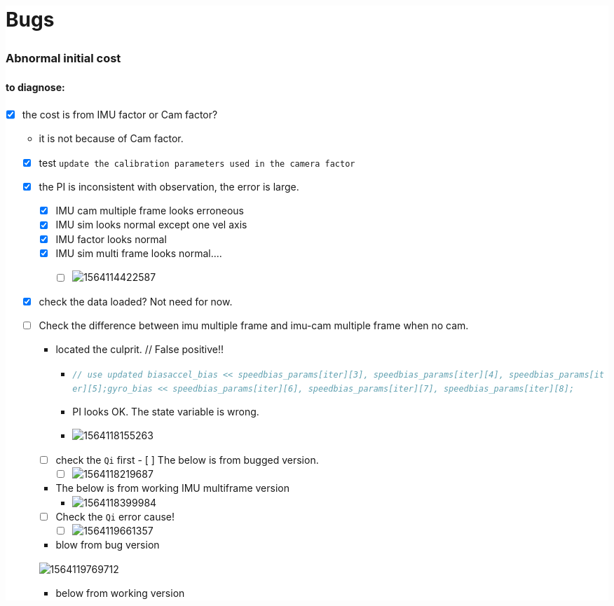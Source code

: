 



# Bugs

### Abnormal initial cost

#### to diagnose: 

 - [x] the cost is from IMU factor or Cam factor?

   - it is not because of Cam factor.

   - [x] test  `update the calibration parameters used in the camera factor`

   - [x] the PI is inconsistent with observation, the error is large.

     - [x] IMU cam multiple frame looks erroneous 
     - [x] IMU sim looks normal except one vel axis
     - [x] IMU factor looks normal
     - [x] IMU sim multi frame looks normal.... 
       - [ ] ![1564114422587](/home/xiang.zhang/gitRepo/project/doc_sideslip/plots/1564114422587.png)

     

   - [x] check the data loaded? Not need for now.

   - [ ] Check the difference between imu multiple frame and imu-cam multiple frame when no cam.

     - located the culprit. // False positive!!

       - ```c++
         // use updated biasaccel_bias << speedbias_params[iter][3], speedbias_params[iter][4], speedbias_params[iter][5];gyro_bias << speedbias_params[iter][6], speedbias_params[iter][7], speedbias_params[iter][8];
         ```

       - PI looks OK. The state variable is wrong.
       - ![1564118155263](/home/xiang.zhang/gitRepo/project/doc_sideslip/plots/1564118155263.png)

     

      - [ ] check the `Qi` first
        	- [ ] The below is from bugged version.
         - [ ] ![1564118219687](/home/xiang.zhang/gitRepo/project/doc_sideslip/plots/1564118219687.png)

     - The below is from working IMU multiframe version
       - ![1564118399984](/home/xiang.zhang/gitRepo/project/doc_sideslip/plots/1564118399984.png)

     

     - [ ] Check the `Qi` error cause!
       - [ ] ![1564119661357](/home/xiang.zhang/gitRepo/project/doc_sideslip/plots/1564119661357.png)

     - blow from bug version

     ![1564119769712](/home/xiang.zhang/gitRepo/project/doc_sideslip/plots/1564119769712.png)

     - below from working version
